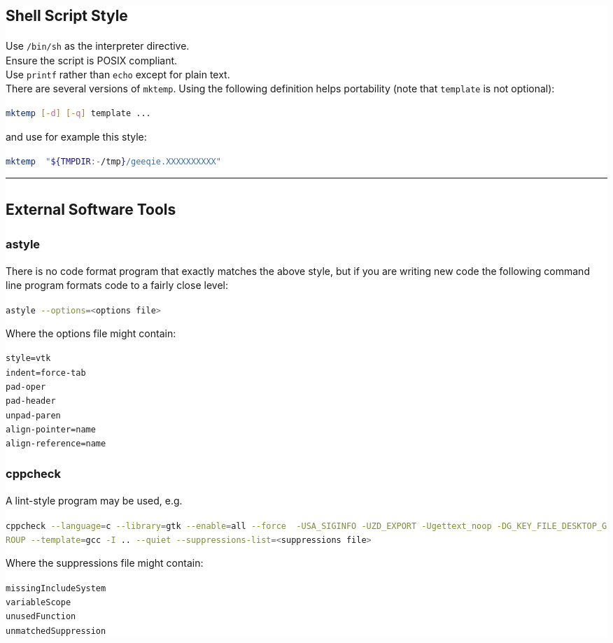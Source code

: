 
## Shell Script Style

Use `/bin/sh` as the interpreter directive.  
Ensure the script is POSIX compliant.  
Use `printf` rather than `echo` except for plain text.  
There are several versions of `mktemp`. Using the following definition helps portability (note that `template` is not optional):

```sh
mktemp [-d] [-q] template ...
```

and use for example this style:

```sh
mktemp  "${TMPDIR:-/tmp}/geeqie.XXXXXXXXXX"
```

---

## External Software Tools

### astyle

There is no code format program that exactly matches the above style, but if you are writing new code the following command line program formats code to a fairly close level:

```sh
astyle --options=<options file>
```

Where the options file might contain:

```text
style=vtk
indent=force-tab
pad-oper
pad-header
unpad-paren
align-pointer=name
align-reference=name
```

### cppcheck

A lint-style program may be used, e.g.

```sh
cppcheck --language=c --library=gtk --enable=all --force  -USA_SIGINFO -UZD_EXPORT -Ugettext_noop -DG_KEY_FILE_DESKTOP_GROUP --template=gcc -I .. --quiet --suppressions-list=<suppressions file>
```

Where the suppressions file might contain:

```text
missingIncludeSystem
variableScope
unusedFunction
unmatchedSuppression
```
